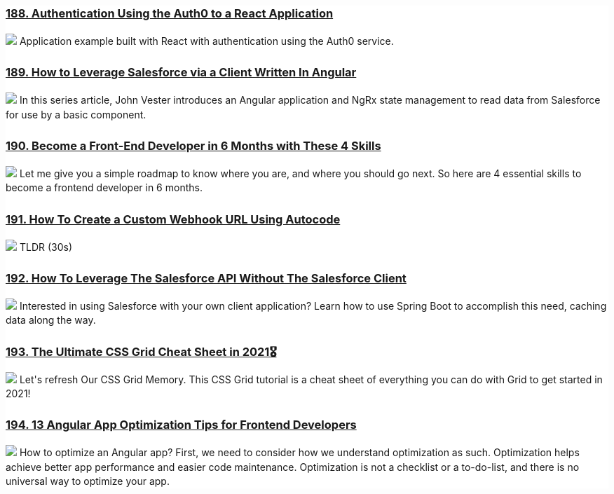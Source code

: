 ### [188. Authentication Using the Auth0 to a React Application](https://hackernoon.com/authentication-using-the-auth0-to-an-react-application)
![](https://cdn.hackernoon.com/images/iKaRdx2obzTbVRWs5dbTRcG8zVj1-jl92jth.jpeg)
Application example built with React with authentication using the Auth0 service.

### [189. How to Leverage Salesforce via a Client Written In Angular](https://hackernoon.com/how-to-leverage-salesforce-via-a-client-written-in-angular)
![](https://cdn.hackernoon.com/images/cINIFbqqBHP6eJ0PSVZp9TroFeI3-rz037tb.jpeg)
In this series article, John Vester introduces an Angular application and NgRx state management to read data from Salesforce for use by a basic component.

### [190. Become a Front-End Developer in 6 Months with These 4 Skills](https://hackernoon.com/become-a-front-end-developer-in-6-months-with-these-4-skills)
![](https://cdn.hackernoon.com/images/uQO3uORgs4Mk6ZUOS7HXdbzK9Ui1-4s137zf.jpeg)
Let me give you a simple roadmap to know where you are, and where you should go next. So here are 4 essential skills to become a frontend developer in 6 months.

### [191. How To Create a Custom Webhook URL Using Autocode](https://hackernoon.com/how-to-create-a-custom-webhook-url-using-autocode-kx1x3uck)
![](https://firebasestorage.googleapis.com/v0/b/hackernoon-app.appspot.com/o/images%2F3nhao37bBEfHA9RTQ0WNVWfXPD02-82k3u47.jpeg?alt=media&token=ab3f5a86-6bc8-4a00-823f-dfac568fe051)
TLDR (30s)

### [192. How To Leverage The Salesforce API Without The Salesforce Client](https://hackernoon.com/how-to-leverage-the-salesforce-api-without-the-salesforce-client)
![](https://cdn.hackernoon.com/images/cINIFbqqBHP6eJ0PSVZp9TroFeI3-z1o135s6.jpeg)
Interested in using Salesforce with your own client application? Learn how to use Spring Boot to accomplish this need, caching data along the way.

### [193. The Ultimate CSS Grid Cheat Sheet in 2021🎖️](https://hackernoon.com/the-ultimate-css-grid-cheat-sheet-in-2021-as5i3353)
![](https://cdn.hackernoon.com/images/nTJ2Dz1w2afQFppCmwHO1gpaxgt2-c81a33bs.jpeg)
Let's refresh Our CSS Grid Memory. This CSS Grid tutorial is a cheat sheet of everything you can do with Grid to get started in 2021!

### [194. 13 Angular App Optimization Tips for Frontend Developers](https://hackernoon.com/13-angular-app-optimization-tips-for-frontend-developers-z392329t)
![](https://images.unsplash.com/photo-1563191911-e65f8655ebf9?ixlib=rb-1.2.1&q=80&fm=jpg&crop=entropy&cs=tinysrgb&w=1080&fit=max&ixid=eyJhcHBfaWQiOjEwMDk2Mn0)
How to optimize an Angular app? First, we need to consider how we understand optimization as such. Optimization helps achieve better app performance and easier code maintenance. Optimization is not a checklist or a to-do-list, and there is no universal way to optimize your app.
